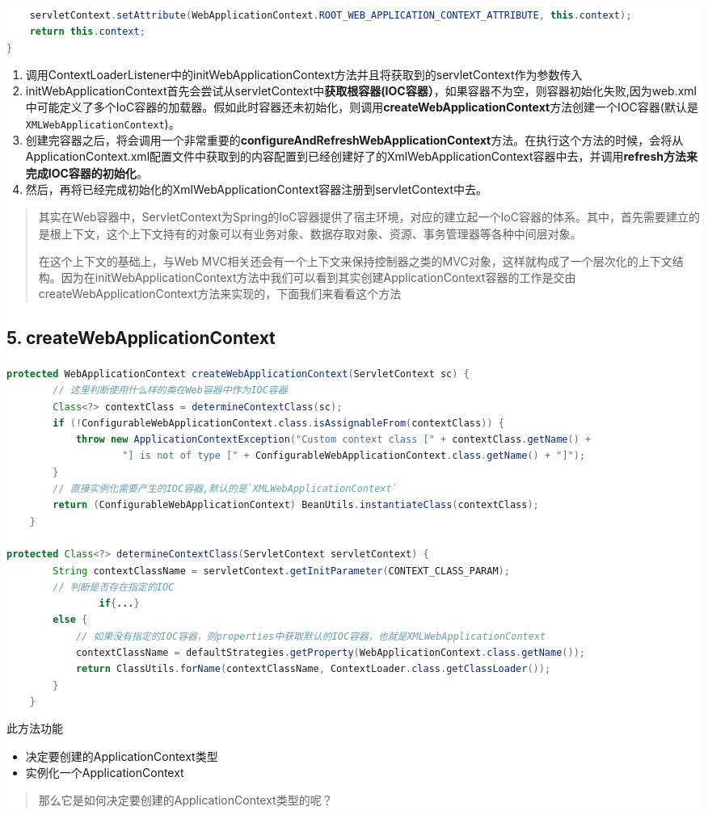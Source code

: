 ```java
	servletContext.setAttribute(WebApplicationContext.ROOT_WEB_APPLICATION_CONTEXT_ATTRIBUTE, this.context);
	return this.context;
}
```

1. 调用ContextLoaderListener中的initWebApplicationContext方法并且将获取到的servletContext作为参数传入
2. initWebApplicationContext首先会尝试从servletContext中**获取根容器(IOC容器）**，如果容器不为空，则容器初始化失败,因为web.xml中可能定义了多个IoC容器的加载器。假如此时容器还未初始化，则调用**createWebApplicationContext**方法创建一个IOC容器(默认是`XMLWebApplicationContext`)。
3. 创建完容器之后，将会调用一个非常重要的**configureAndRefreshWebApplicationContext**方法。在执行这个方法的时候，会将从ApplicationContext.xml配置文件中获取到的内容配置到已经创建好了的XmlWebApplicationContext容器中去，并调用**refresh方法来完成IOC容器的初始化**。
4. 然后，再将已经完成初始化的XmlWebApplicationContext容器注册到servletContext中去。

>其实在Web容器中，ServletContext为Spring的IoC容器提供了宿主环境，对应的建立起一个IoC容器的体系。其中，首先需要建立的是根上下文，这个上下文持有的对象可以有业务对象、数据存取对象、资源、事务管理器等各种中间层对象。
>
>在这个上下文的基础上，与Web MVC相关还会有一个上下文来保持控制器之类的MVC对象，这样就构成了一个层次化的上下文结构。因为在initWebApplicationContext方法中我们可以看到其实创建ApplicationContext容器的工作是交由createWebApplicationContext方法来实现的，下面我们来看看这个方法

## 5. createWebApplicationContext
```java
protected WebApplicationContext createWebApplicationContext(ServletContext sc) {
		// 这里判断使用什么样的类在Web容器中作为IOC容器
		Class<?> contextClass = determineContextClass(sc);
		if (!ConfigurableWebApplicationContext.class.isAssignableFrom(contextClass)) {
			throw new ApplicationContextException("Custom context class [" + contextClass.getName() +
					"] is not of type [" + ConfigurableWebApplicationContext.class.getName() + "]");
		}
		// 直接实例化需要产生的IOC容器,默认的是`XMLWebApplicationContext`
		return (ConfigurableWebApplicationContext) BeanUtils.instantiateClass(contextClass);
	}

protected Class<?> determineContextClass(ServletContext servletContext) {
		String contextClassName = servletContext.getInitParameter(CONTEXT_CLASS_PARAM);
		// 判断是否存在指定的IOC  
                if{...}
		else {
			// 如果没有指定的IOC容器，则properties中获取默认的IOC容器，也就是XMLWebApplicationContext
			contextClassName = defaultStrategies.getProperty(WebApplicationContext.class.getName());
			return ClassUtils.forName(contextClassName, ContextLoader.class.getClassLoader());
		}
	}
```
此方法功能

- 决定要创建的ApplicationContext类型
- 实例化一个ApplicationContext

>那么它是如何决定要创建的ApplicationContext类型的呢？
